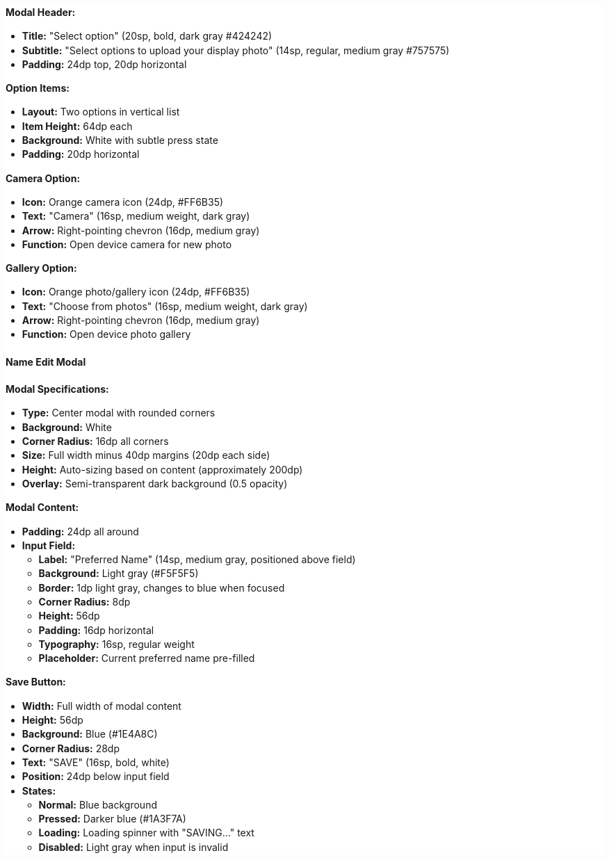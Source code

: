 **Modal Header:**
- **Title:** "Select option" (20sp, bold, dark gray #424242)
- **Subtitle:** "Select options to upload your display photo" (14sp, regular, medium gray #757575)
- **Padding:** 24dp top, 20dp horizontal

**Option Items:**
- **Layout:** Two options in vertical list
- **Item Height:** 64dp each
- **Background:** White with subtle press state
- **Padding:** 20dp horizontal

**Camera Option:**
- **Icon:** Orange camera icon (24dp, #FF6B35)
- **Text:** "Camera" (16sp, medium weight, dark gray)
- **Arrow:** Right-pointing chevron (16dp, medium gray)
- **Function:** Open device camera for new photo

**Gallery Option:**
- **Icon:** Orange photo/gallery icon (24dp, #FF6B35)
- **Text:** "Choose from photos" (16sp, medium weight, dark gray)
- **Arrow:** Right-pointing chevron (16dp, medium gray)
- **Function:** Open device photo gallery

#### Name Edit Modal
**Modal Specifications:**
- **Type:** Center modal with rounded corners
- **Background:** White
- **Corner Radius:** 16dp all corners
- **Size:** Full width minus 40dp margins (20dp each side)
- **Height:** Auto-sizing based on content (approximately 200dp)
- **Overlay:** Semi-transparent dark background (0.5 opacity)

**Modal Content:**
- **Padding:** 24dp all around
- **Input Field:**
  - **Label:** "Preferred Name" (14sp, medium gray, positioned above field)
  - **Background:** Light gray (#F5F5F5)
  - **Border:** 1dp light gray, changes to blue when focused
  - **Corner Radius:** 8dp
  - **Height:** 56dp
  - **Padding:** 16dp horizontal
  - **Typography:** 16sp, regular weight
  - **Placeholder:** Current preferred name pre-filled

**Save Button:**
- **Width:** Full width of modal content
- **Height:** 56dp
- **Background:** Blue (#1E4A8C)
- **Corner Radius:** 28dp
- **Text:** "SAVE" (16sp, bold, white)
- **Position:** 24dp below input field
- **States:**
  - **Normal:** Blue background
  - **Pressed:** Darker blue (#1A3F7A)
  - **Loading:** Loading spinner with "SAVING..." text
  - **Disabled:** Light gray when input is invalid
